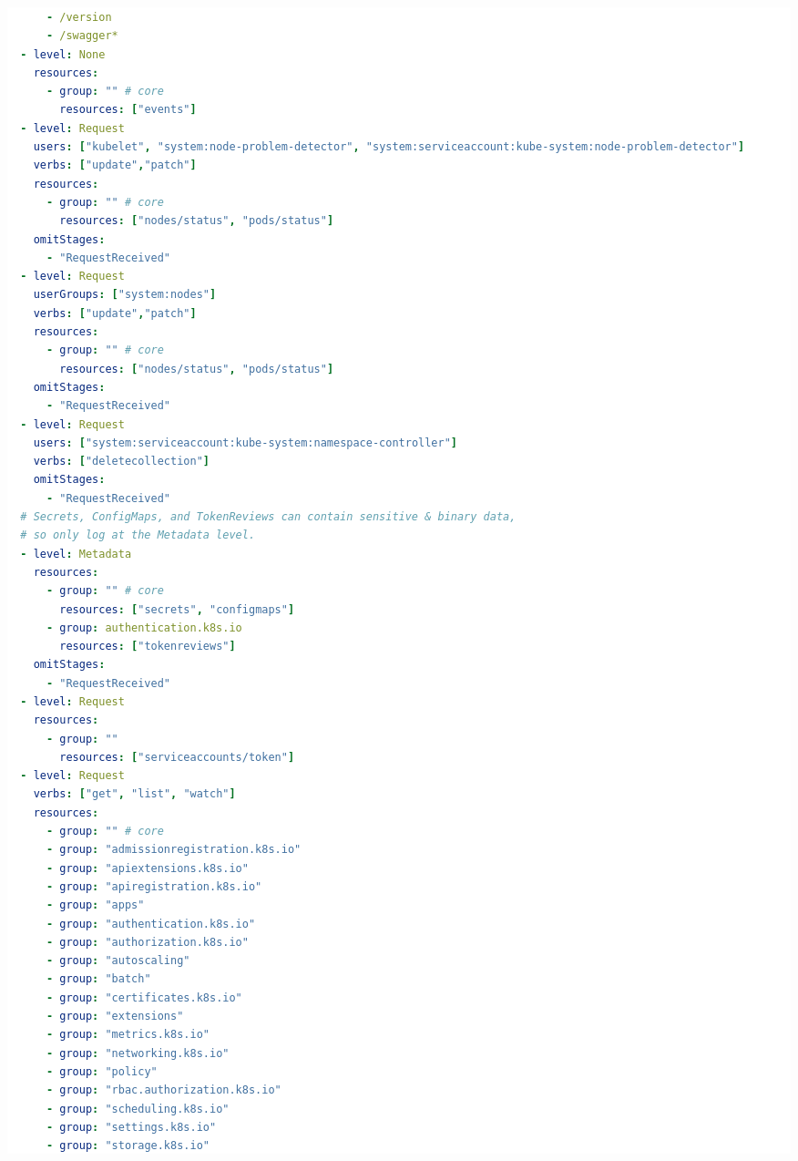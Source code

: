 ```yaml
      - /version
      - /swagger*
  - level: None
    resources:
      - group: "" # core
        resources: ["events"]
  - level: Request
    users: ["kubelet", "system:node-problem-detector", "system:serviceaccount:kube-system:node-problem-detector"]
    verbs: ["update","patch"]
    resources:
      - group: "" # core
        resources: ["nodes/status", "pods/status"]
    omitStages:
      - "RequestReceived"
  - level: Request
    userGroups: ["system:nodes"]
    verbs: ["update","patch"]
    resources:
      - group: "" # core
        resources: ["nodes/status", "pods/status"]
    omitStages:
      - "RequestReceived"
  - level: Request
    users: ["system:serviceaccount:kube-system:namespace-controller"]
    verbs: ["deletecollection"]
    omitStages:
      - "RequestReceived"
  # Secrets, ConfigMaps, and TokenReviews can contain sensitive & binary data,
  # so only log at the Metadata level.
  - level: Metadata
    resources:
      - group: "" # core
        resources: ["secrets", "configmaps"]
      - group: authentication.k8s.io
        resources: ["tokenreviews"]
    omitStages:
      - "RequestReceived"
  - level: Request
    resources:
      - group: ""
        resources: ["serviceaccounts/token"]
  - level: Request
    verbs: ["get", "list", "watch"]
    resources: 
      - group: "" # core
      - group: "admissionregistration.k8s.io"
      - group: "apiextensions.k8s.io"
      - group: "apiregistration.k8s.io"
      - group: "apps"
      - group: "authentication.k8s.io"
      - group: "authorization.k8s.io"
      - group: "autoscaling"
      - group: "batch"
      - group: "certificates.k8s.io"
      - group: "extensions"
      - group: "metrics.k8s.io"
      - group: "networking.k8s.io"
      - group: "policy"
      - group: "rbac.authorization.k8s.io"
      - group: "scheduling.k8s.io"
      - group: "settings.k8s.io"
      - group: "storage.k8s.io"
```